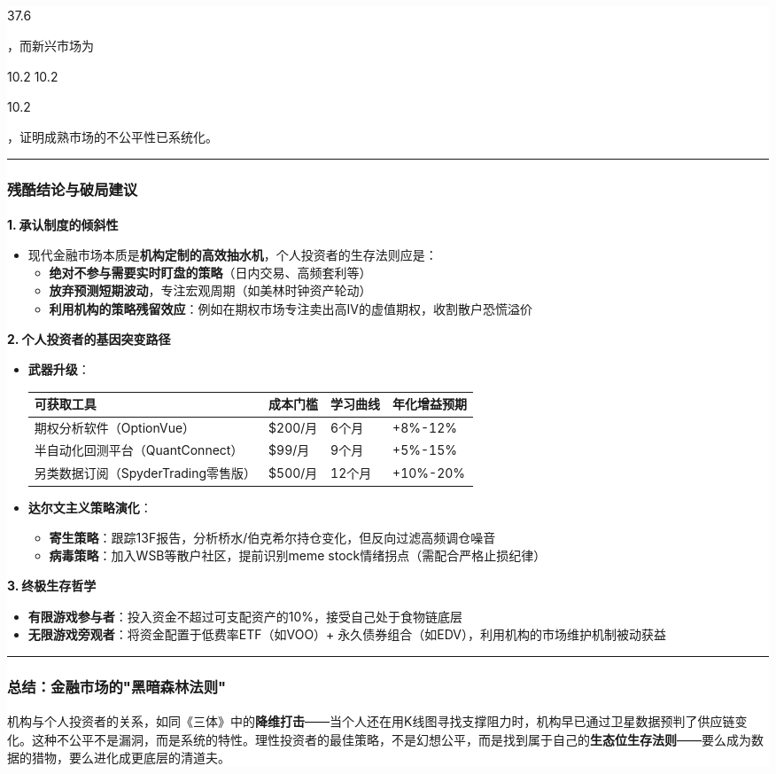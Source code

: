 37.6

，而新兴市场为

10.2 10.2

10.2

，证明成熟市场的不公平性已系统化。

---

### **残酷结论与破局建议**

**1. 承认制度的倾斜性**

- 现代金融市场本质是**机构定制的高效抽水机**，个人投资者的生存法则应是：
    - **绝对不参与需要实时盯盘的策略**（日内交易、高频套利等）
    - **放弃预测短期波动**，专注宏观周期（如美林时钟资产轮动）
    - **利用机构的策略残留效应**：例如在期权市场专注卖出高IV的虚值期权，收割散户恐慌溢价

**2. 个人投资者的基因突变路径**

- **武器升级**：
    
    
    | **可获取工具** | 成本门槛 | 学习曲线 | 年化增益预期 |
    | --- | --- | --- | --- |
    | 期权分析软件（OptionVue） | $200/月 | 6个月 | +8%-12% |
    | 半自动化回测平台（QuantConnect） | $99/月 | 9个月 | +5%-15% |
    | 另类数据订阅（SpyderTrading零售版） | $500/月 | 12个月 | +10%-20% |
- **达尔文主义策略演化**：
    - **寄生策略**：跟踪13F报告，分析桥水/伯克希尔持仓变化，但反向过滤高频调仓噪音
    - **病毒策略**：加入WSB等散户社区，提前识别meme stock情绪拐点（需配合严格止损纪律）

**3. 终极生存哲学**

- **有限游戏参与者**：投入资金不超过可支配资产的10%，接受自己处于食物链底层
- **无限游戏旁观者**：将资金配置于低费率ETF（如VOO）+ 永久债券组合（如EDV），利用机构的市场维护机制被动获益

---

### **总结：金融市场的"黑暗森林法则"**

机构与个人投资者的关系，如同《三体》中的**降维打击**——当个人还在用K线图寻找支撑阻力时，机构早已通过卫星数据预判了供应链变化。这种不公平不是漏洞，而是系统的特性。理性投资者的最佳策略，不是幻想公平，而是找到属于自己的**生态位生存法则**——要么成为数据的猎物，要么进化成更底层的清道夫。

</aside>